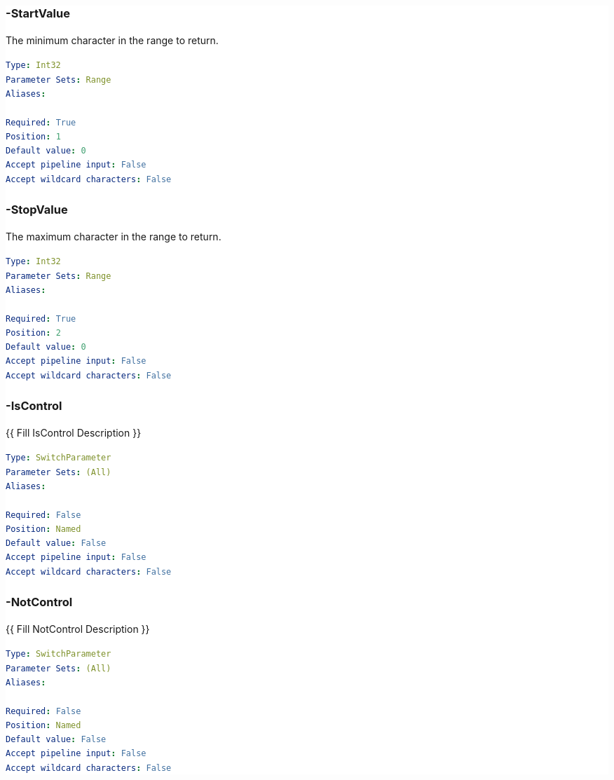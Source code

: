 ### -StartValue
The minimum character in the range to return.

```yaml
Type: Int32
Parameter Sets: Range
Aliases:

Required: True
Position: 1
Default value: 0
Accept pipeline input: False
Accept wildcard characters: False
```

### -StopValue
The maximum character in the range to return.

```yaml
Type: Int32
Parameter Sets: Range
Aliases:

Required: True
Position: 2
Default value: 0
Accept pipeline input: False
Accept wildcard characters: False
```

### -IsControl
{{ Fill IsControl Description }}

```yaml
Type: SwitchParameter
Parameter Sets: (All)
Aliases:

Required: False
Position: Named
Default value: False
Accept pipeline input: False
Accept wildcard characters: False
```

### -NotControl
{{ Fill NotControl Description }}

```yaml
Type: SwitchParameter
Parameter Sets: (All)
Aliases:

Required: False
Position: Named
Default value: False
Accept pipeline input: False
Accept wildcard characters: False
```

